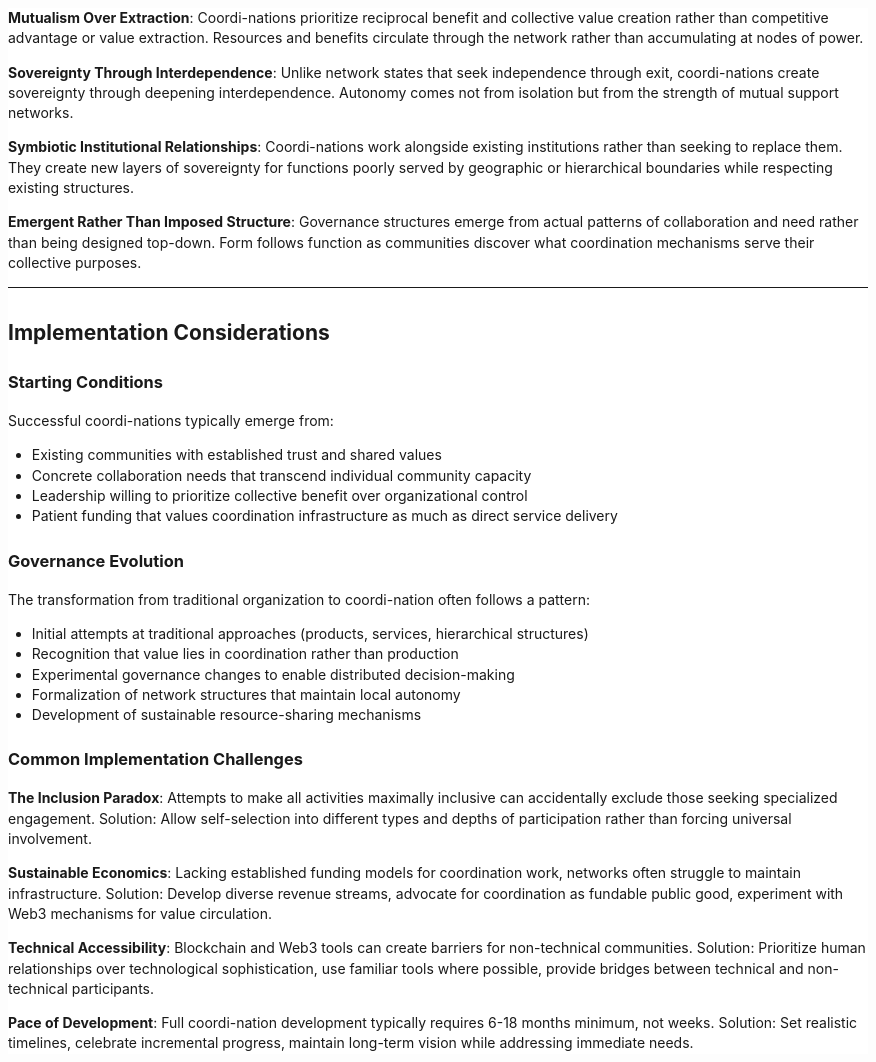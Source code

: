 **Mutualism Over Extraction**: Coordi-nations prioritize reciprocal benefit and collective value creation rather than competitive advantage or value extraction. Resources and benefits circulate through the network rather than accumulating at nodes of power.

**Sovereignty Through Interdependence**: Unlike network states that seek independence through exit, coordi-nations create sovereignty through deepening interdependence. Autonomy comes not from isolation but from the strength of mutual support networks.

**Symbiotic Institutional Relationships**: Coordi-nations work alongside existing institutions rather than seeking to replace them. They create new layers of sovereignty for functions poorly served by geographic or hierarchical boundaries while respecting existing structures.

**Emergent Rather Than Imposed Structure**: Governance structures emerge from actual patterns of collaboration and need rather than being designed top-down. Form follows function as communities discover what coordination mechanisms serve their collective purposes.

---

## Implementation Considerations

### Starting Conditions

Successful coordi-nations typically emerge from:
- Existing communities with established trust and shared values
- Concrete collaboration needs that transcend individual community capacity  
- Leadership willing to prioritize collective benefit over organizational control
- Patient funding that values coordination infrastructure as much as direct service delivery

### Governance Evolution

The transformation from traditional organization to coordi-nation often follows a pattern:
- Initial attempts at traditional approaches (products, services, hierarchical structures)
- Recognition that value lies in coordination rather than production
- Experimental governance changes to enable distributed decision-making
- Formalization of network structures that maintain local autonomy
- Development of sustainable resource-sharing mechanisms

### Common Implementation Challenges

**The Inclusion Paradox**: Attempts to make all activities maximally inclusive can accidentally exclude those seeking specialized engagement. Solution: Allow self-selection into different types and depths of participation rather than forcing universal involvement.

**Sustainable Economics**: Lacking established funding models for coordination work, networks often struggle to maintain infrastructure. Solution: Develop diverse revenue streams, advocate for coordination as fundable public good, experiment with Web3 mechanisms for value circulation.

**Technical Accessibility**: Blockchain and Web3 tools can create barriers for non-technical communities. Solution: Prioritize human relationships over technological sophistication, use familiar tools where possible, provide bridges between technical and non-technical participants.

**Pace of Development**: Full coordi-nation development typically requires 6-18 months minimum, not weeks. Solution: Set realistic timelines, celebrate incremental progress, maintain long-term vision while addressing immediate needs.
